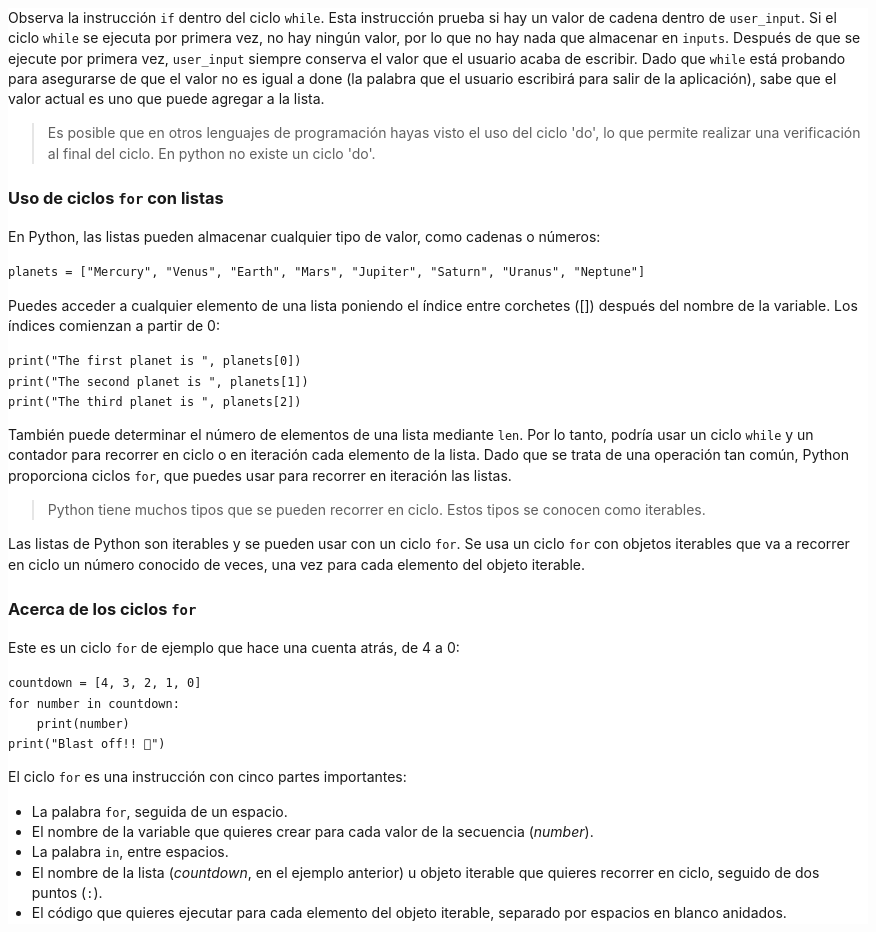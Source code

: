 Observa la instrucción ``if`` dentro del ciclo ``while``. Esta instrucción prueba si hay un valor de cadena dentro de ``user_input``. Si el ciclo ``while`` se ejecuta por primera vez, no hay ningún valor, por lo que no hay nada que almacenar en ``inputs``. Después de que se ejecute por primera vez, ``user_input`` siempre conserva el valor que el usuario acaba de escribir. Dado que ``while`` está probando para asegurarse de que el valor no es igual a done (la palabra que el usuario escribirá para salir de la aplicación), sabe que el valor actual es uno que puede agregar a la lista.

> Es posible que en otros lenguajes de programación hayas visto el uso del ciclo 'do', lo que permite realizar una verificación al final del ciclo. En python no existe un ciclo 'do'.

### Uso de ciclos ``for`` con listas

En Python, las listas pueden almacenar cualquier tipo de valor, como cadenas o números:

```
planets = ["Mercury", "Venus", "Earth", "Mars", "Jupiter", "Saturn", "Uranus", "Neptune"]
```

Puedes acceder a cualquier elemento de una lista poniendo el índice entre corchetes ([]) después del nombre de la variable. Los índices comienzan a partir de 0:

```
print("The first planet is ", planets[0])
print("The second planet is ", planets[1])
print("The third planet is ", planets[2])
```

También puede determinar el número de elementos de una lista mediante ``len``. Por lo tanto, podría usar un ciclo ``while`` y un contador para recorrer en ciclo o en iteración cada elemento de la lista. Dado que se trata de una operación tan común, Python proporciona ciclos ``for``, que puedes usar para recorrer en iteración las listas.

> Python tiene muchos tipos que se pueden recorrer en ciclo. Estos tipos se conocen como iterables.

Las listas de Python son iterables y se pueden usar con un ciclo ``for``. Se usa un ciclo ``for`` con objetos iterables que va a recorrer en ciclo un número conocido de veces, una vez para cada elemento del objeto iterable.

### Acerca de los ciclos ``for``
Este es un ciclo ``for`` de ejemplo que hace una cuenta atrás, de 4 a 0:

```
countdown = [4, 3, 2, 1, 0]
for number in countdown:
    print(number)
print("Blast off!! 🚀")
```

El ciclo ``for`` es una instrucción con cinco partes importantes:

* La palabra ``for``, seguida de un espacio.
* El nombre de la variable que quieres crear para cada valor de la secuencia (*number*).
* La palabra ``in``, entre espacios.
* El nombre de la lista (*countdown*, en el ejemplo anterior) u objeto iterable que quieres recorrer en ciclo, seguido de dos puntos (``:``).
* El código que quieres ejecutar para cada elemento del objeto iterable, separado por espacios en blanco anidados.
